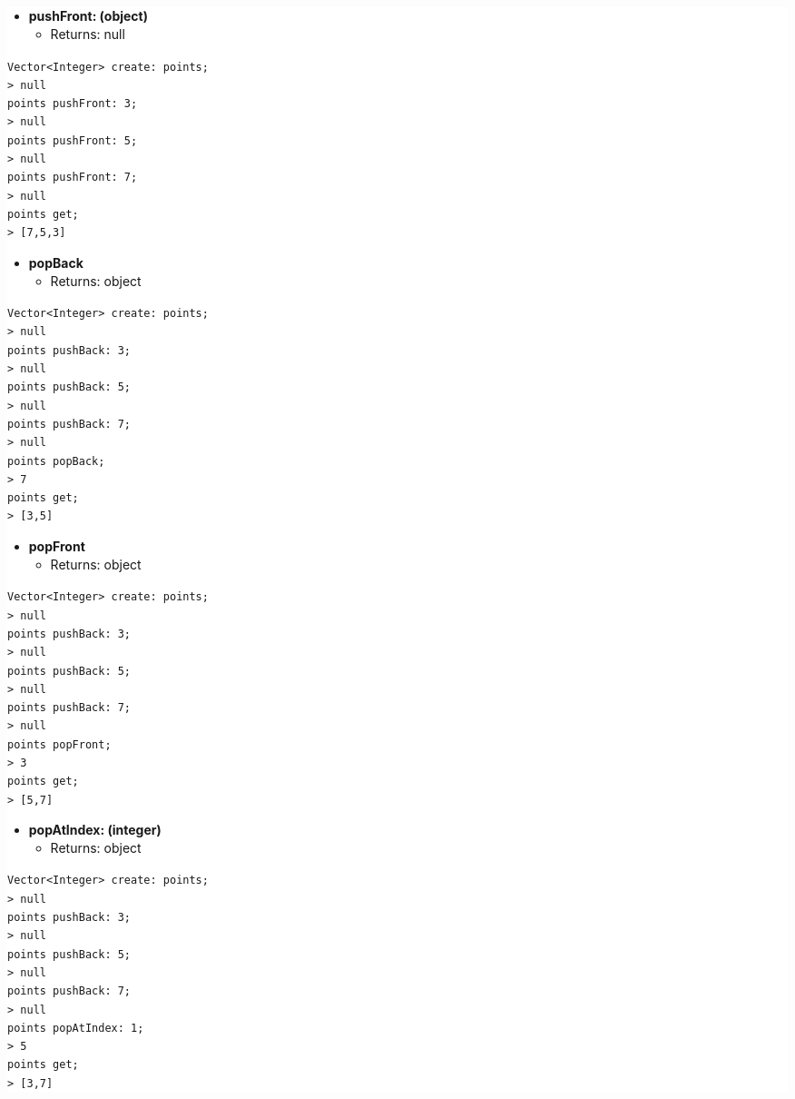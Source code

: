 * **pushFront: (object)**
  - Returns: null
```
Vector<Integer> create: points;
> null
points pushFront: 3;
> null
points pushFront: 5;
> null
points pushFront: 7;
> null
points get;
> [7,5,3]
```

* **popBack**
  - Returns: object
```
Vector<Integer> create: points;
> null
points pushBack: 3;
> null
points pushBack: 5;
> null
points pushBack: 7;
> null
points popBack;
> 7
points get;
> [3,5]
```

* **popFront**
  - Returns: object
```
Vector<Integer> create: points;
> null
points pushBack: 3;
> null
points pushBack: 5;
> null
points pushBack: 7;
> null
points popFront;
> 3
points get;
> [5,7]
```

* **popAtIndex: (integer)**
  - Returns: object
```
Vector<Integer> create: points;
> null
points pushBack: 3;
> null
points pushBack: 5;
> null
points pushBack: 7;
> null
points popAtIndex: 1;
> 5
points get;
> [3,7]
```
